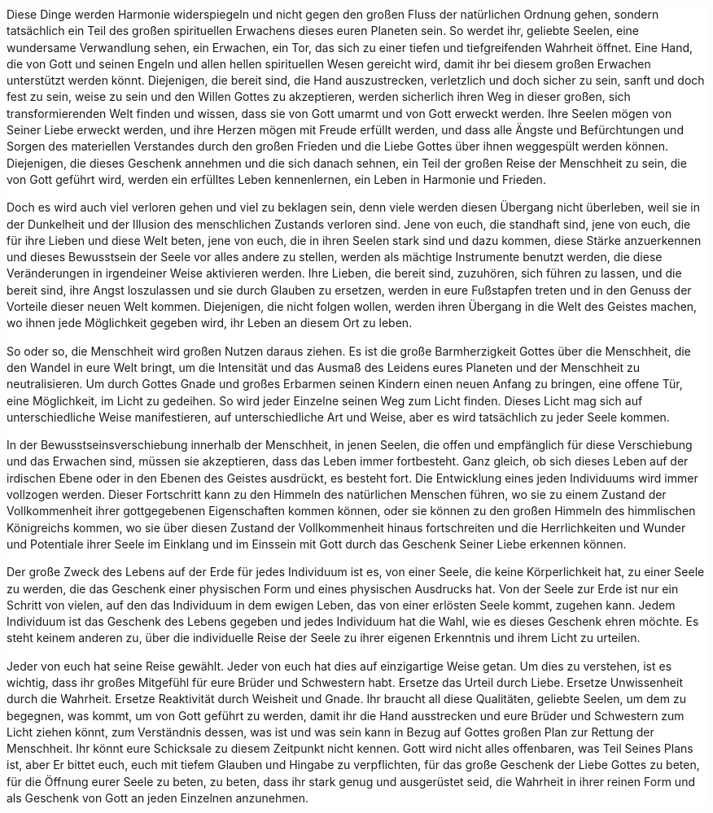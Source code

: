 Diese Dinge werden Harmonie widerspiegeln und nicht gegen den großen Fluss der natürlichen Ordnung gehen, sondern tatsächlich ein Teil des großen spirituellen Erwachens dieses euren Planeten sein. So werdet ihr, geliebte Seelen, eine wundersame Verwandlung sehen, ein Erwachen, ein Tor, das sich zu einer tiefen und tiefgreifenden Wahrheit öffnet. Eine Hand, die von Gott und seinen Engeln und allen hellen spirituellen Wesen gereicht wird, damit ihr bei diesem großen Erwachen unterstützt werden könnt. Diejenigen, die bereit sind, die Hand auszustrecken, verletzlich und doch sicher zu sein, sanft und doch fest zu sein, weise zu sein und den Willen Gottes zu akzeptieren, werden sicherlich ihren Weg in dieser großen, sich transformierenden Welt finden und wissen, dass sie von Gott umarmt und von Gott erweckt werden. Ihre Seelen mögen von Seiner Liebe erweckt werden, und ihre Herzen mögen mit Freude erfüllt werden, und dass alle Ängste und Befürchtungen und Sorgen des materiellen Verstandes durch den großen Frieden und die Liebe Gottes über ihnen weggespült werden können. Diejenigen, die dieses Geschenk annehmen und die sich danach sehnen, ein Teil der großen Reise der Menschheit zu sein, die von Gott geführt wird, werden ein erfülltes Leben kennenlernen, ein Leben in Harmonie und Frieden.

Doch es wird auch viel verloren gehen und viel zu beklagen sein, denn viele werden diesen Übergang nicht überleben, weil sie in der Dunkelheit und der Illusion des menschlichen Zustands verloren sind. Jene von euch, die standhaft sind, jene von euch, die für ihre Lieben und diese Welt beten, jene von euch, die in ihren Seelen stark sind und dazu kommen, diese Stärke anzuerkennen und dieses Bewusstsein der Seele vor alles andere zu stellen, werden als mächtige Instrumente benutzt werden, die diese Veränderungen in irgendeiner Weise aktivieren werden. Ihre Lieben, die bereit sind, zuzuhören, sich führen zu lassen, und die bereit sind, ihre Angst loszulassen und sie durch Glauben zu ersetzen, werden in eure Fußstapfen treten und in den Genuss der Vorteile dieser neuen Welt kommen. Diejenigen, die nicht folgen wollen, werden ihren Übergang in die Welt des Geistes machen, wo ihnen jede Möglichkeit gegeben wird, ihr Leben an diesem Ort zu leben.

So oder so, die Menschheit wird großen Nutzen daraus ziehen. Es ist die große Barmherzigkeit Gottes über die Menschheit, die den Wandel in eure Welt bringt, um die Intensität und das Ausmaß des Leidens eures Planeten und der Menschheit zu neutralisieren. Um durch Gottes Gnade und großes Erbarmen seinen Kindern einen neuen Anfang zu bringen, eine offene Tür, eine Möglichkeit, im Licht zu gedeihen. So wird jeder Einzelne seinen Weg zum Licht finden. Dieses Licht mag sich auf unterschiedliche Weise manifestieren, auf unterschiedliche Art und Weise, aber es wird tatsächlich zu jeder Seele kommen.

In der Bewusstseinsverschiebung innerhalb der Menschheit, in jenen Seelen, die offen und empfänglich für diese Verschiebung und das Erwachen sind, müssen sie akzeptieren, dass das Leben immer fortbesteht. Ganz gleich, ob sich dieses Leben auf der irdischen Ebene oder in den Ebenen des Geistes ausdrückt, es besteht fort. Die Entwicklung eines jeden Individuums wird immer vollzogen werden. Dieser Fortschritt kann zu den Himmeln des natürlichen Menschen führen, wo sie zu einem Zustand der Vollkommenheit ihrer gottgegebenen Eigenschaften kommen können, oder sie können zu den großen Himmeln des himmlischen Königreichs kommen, wo sie über diesen Zustand der Vollkommenheit hinaus fortschreiten und die Herrlichkeiten und Wunder und Potentiale ihrer Seele im Einklang und im Einssein mit Gott durch das Geschenk Seiner Liebe erkennen können.

Der große Zweck des Lebens auf der Erde für jedes Individuum ist es, von einer Seele, die keine Körperlichkeit hat, zu einer Seele zu werden, die das Geschenk einer physischen Form und eines physischen Ausdrucks hat. Von der Seele zur Erde ist nur ein Schritt von vielen, auf den das Individuum in dem ewigen Leben, das von einer erlösten Seele kommt, zugehen kann. Jedem Individuum ist das Geschenk des Lebens gegeben und jedes Individuum hat die Wahl, wie es dieses Geschenk ehren möchte. Es steht keinem anderen zu, über die individuelle Reise der Seele zu ihrer eigenen Erkenntnis und ihrem Licht zu urteilen.

Jeder von euch hat seine Reise gewählt. Jeder von euch hat dies auf einzigartige Weise getan. Um dies zu verstehen, ist es wichtig, dass ihr großes Mitgefühl für eure Brüder und Schwestern habt. Ersetze das Urteil durch Liebe. Ersetze Unwissenheit durch die Wahrheit. Ersetze Reaktivität durch Weisheit und Gnade. Ihr braucht all diese Qualitäten, geliebte Seelen, um dem zu begegnen, was kommt, um von Gott geführt zu werden, damit ihr die Hand ausstrecken und eure Brüder und Schwestern zum Licht ziehen könnt, zum Verständnis dessen, was ist und was sein kann in Bezug auf Gottes großen Plan zur Rettung der Menschheit. Ihr könnt eure Schicksale zu diesem Zeitpunkt nicht kennen. Gott wird nicht alles offenbaren, was Teil Seines Plans ist, aber Er bittet euch, euch mit tiefem Glauben und Hingabe zu verpflichten, für das große Geschenk der Liebe Gottes zu beten, für die Öffnung eurer Seele zu beten, zu beten, dass ihr stark genug und ausgerüstet seid, die Wahrheit in ihrer reinen Form und als Geschenk von Gott an jeden Einzelnen anzunehmen.
